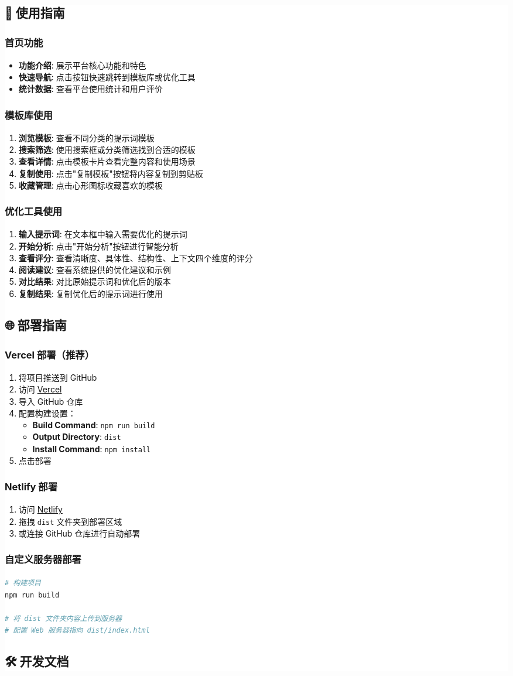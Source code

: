 ## 🚀 使用指南

### 首页功能
- **功能介绍**: 展示平台核心功能和特色
- **快速导航**: 点击按钮快速跳转到模板库或优化工具
- **统计数据**: 查看平台使用统计和用户评价

### 模板库使用
1. **浏览模板**: 查看不同分类的提示词模板
2. **搜索筛选**: 使用搜索框或分类筛选找到合适的模板
3. **查看详情**: 点击模板卡片查看完整内容和使用场景
4. **复制使用**: 点击"复制模板"按钮将内容复制到剪贴板
5. **收藏管理**: 点击心形图标收藏喜欢的模板

### 优化工具使用
1. **输入提示词**: 在文本框中输入需要优化的提示词
2. **开始分析**: 点击"开始分析"按钮进行智能分析
3. **查看评分**: 查看清晰度、具体性、结构性、上下文四个维度的评分
4. **阅读建议**: 查看系统提供的优化建议和示例
5. **对比结果**: 对比原始提示词和优化后的版本
6. **复制结果**: 复制优化后的提示词进行使用

## 🌐 部署指南

### Vercel 部署（推荐）
1. 将项目推送到 GitHub
2. 访问 [Vercel](https://vercel.com/)
3. 导入 GitHub 仓库
4. 配置构建设置：
   - **Build Command**: `npm run build`
   - **Output Directory**: `dist`
   - **Install Command**: `npm install`
5. 点击部署

### Netlify 部署
1. 访问 [Netlify](https://netlify.com/)
2. 拖拽 `dist` 文件夹到部署区域
3. 或连接 GitHub 仓库进行自动部署

### 自定义服务器部署
```bash
# 构建项目
npm run build

# 将 dist 文件夹内容上传到服务器
# 配置 Web 服务器指向 dist/index.html
```

## 🛠️ 开发文档
